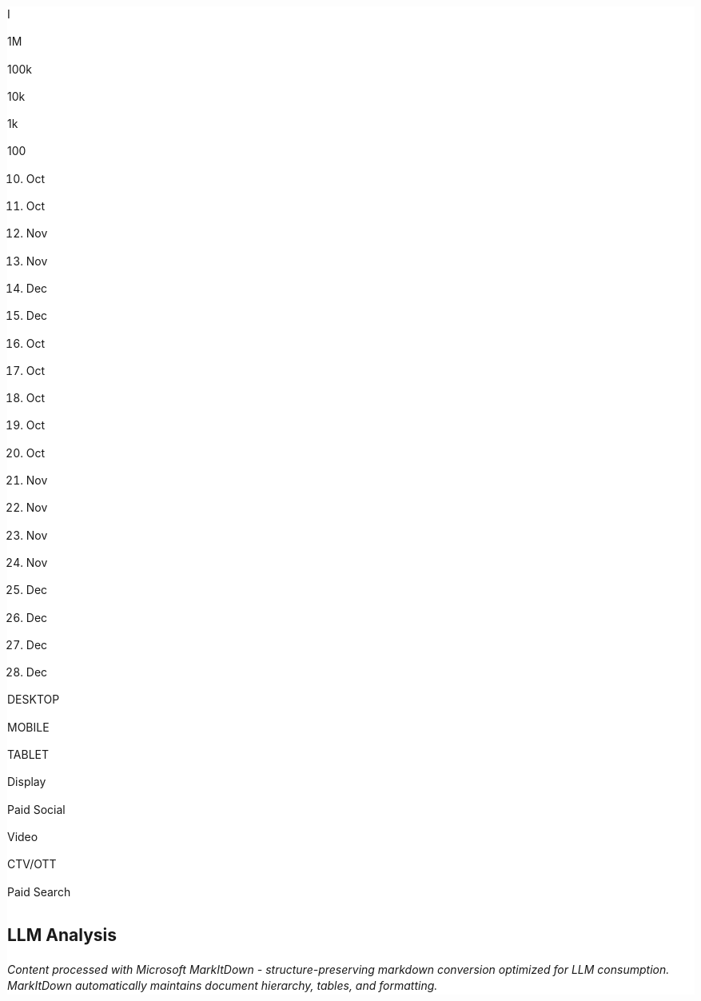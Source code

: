 I

1M

100k

10k

1k

100

10. Oct

24. Oct

7. Nov

21. Nov

5. Dec

19. Dec

3. Oct

10. Oct

17. Oct

24. Oct

31. Oct

7. Nov

14. Nov

21. Nov

28. Nov

5. Dec

12. Dec

19. Dec

26. Dec

DESKTOP

MOBILE

TABLET

Display

Paid Social

Video

CTV/OTT

Paid Search



## LLM Analysis
*Content processed with Microsoft MarkItDown - structure-preserving markdown conversion optimized for LLM consumption. MarkItDown automatically maintains document hierarchy, tables, and formatting.*
